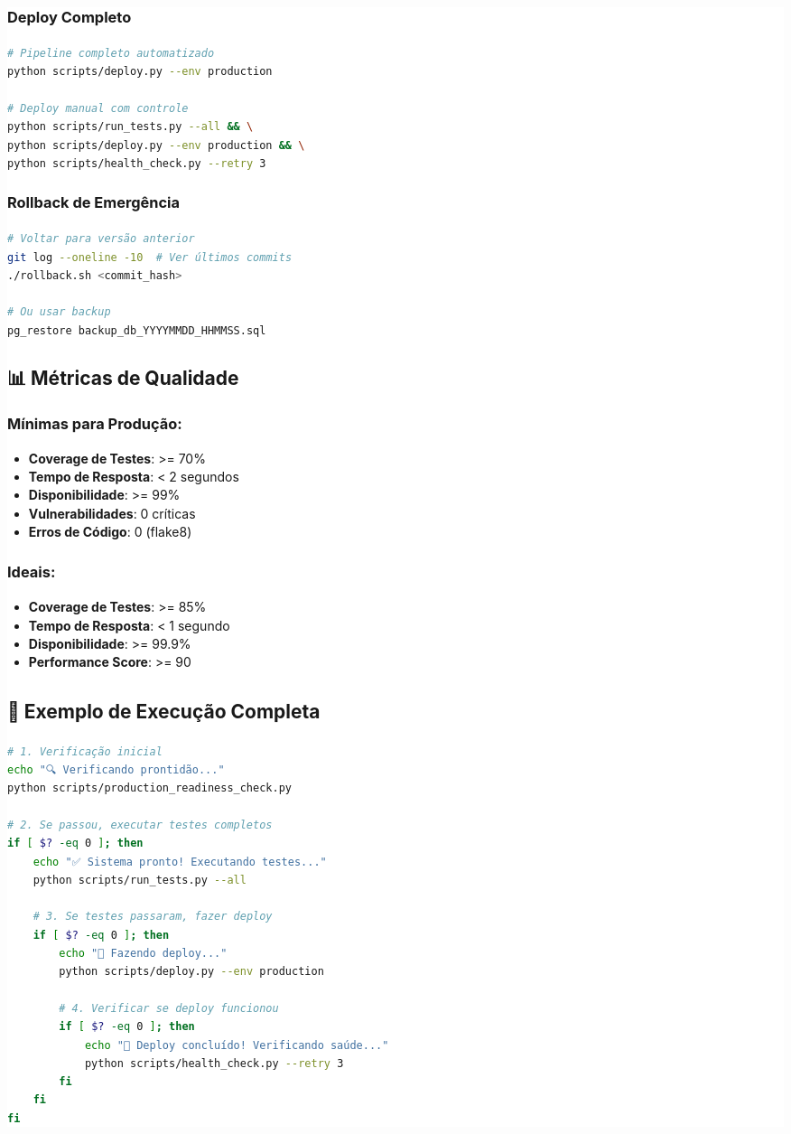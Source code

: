 ### **Deploy Completo**
```bash
# Pipeline completo automatizado
python scripts/deploy.py --env production

# Deploy manual com controle
python scripts/run_tests.py --all && \
python scripts/deploy.py --env production && \
python scripts/health_check.py --retry 3
```

### **Rollback de Emergência**
```bash
# Voltar para versão anterior
git log --oneline -10  # Ver últimos commits
./rollback.sh <commit_hash>

# Ou usar backup
pg_restore backup_db_YYYYMMDD_HHMMSS.sql
```

## 📊 Métricas de Qualidade

### **Mínimas para Produção:**
- **Coverage de Testes**: >= 70%
- **Tempo de Resposta**: < 2 segundos
- **Disponibilidade**: >= 99%
- **Vulnerabilidades**: 0 críticas
- **Erros de Código**: 0 (flake8)

### **Ideais:**
- **Coverage de Testes**: >= 85%
- **Tempo de Resposta**: < 1 segundo
- **Disponibilidade**: >= 99.9%
- **Performance Score**: >= 90

## 🎯 Exemplo de Execução Completa

```bash
# 1. Verificação inicial
echo "🔍 Verificando prontidão..."
python scripts/production_readiness_check.py

# 2. Se passou, executar testes completos
if [ $? -eq 0 ]; then
    echo "✅ Sistema pronto! Executando testes..."
    python scripts/run_tests.py --all
    
    # 3. Se testes passaram, fazer deploy
    if [ $? -eq 0 ]; then
        echo "🚀 Fazendo deploy..."
        python scripts/deploy.py --env production
        
        # 4. Verificar se deploy funcionou
        if [ $? -eq 0 ]; then
            echo "🎉 Deploy concluído! Verificando saúde..."
            python scripts/health_check.py --retry 3
        fi
    fi
fi
```
